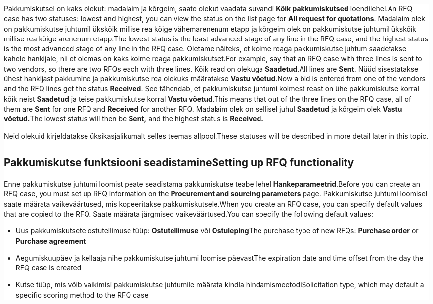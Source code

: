<span data-ttu-id="46cde-138">Pakkumiskutsel on kaks olekut: madalaim ja kõrgeim, saate olekut vaadata suvandi **Kõik pakkumiskutsed** loendilehel.</span><span class="sxs-lookup"><span data-stu-id="46cde-138">An RFQ case has two statuses: lowest and highest, you can view the status on the list page for **All request for quotations**.</span></span> <span data-ttu-id="46cde-139">Madalaim olek on pakkumiskutse juhtumil ükskõik millise rea kõige vähemarenenum etapp ja kõrgeim olek on pakkumiskutse juhtumil ükskõik millise rea kõige arenenum etapp.</span><span class="sxs-lookup"><span data-stu-id="46cde-139">The lowest status is the least advanced stage of any line in the RFQ case, and the highest status is the most advanced stage of any line in the RFQ case.</span></span> <span data-ttu-id="46cde-140">Oletame näiteks, et kolme reaga pakkumiskutse juhtum saadetakse kahele hankijale, nii et olemas on kaks kolme reaga pakkumiskutset.</span><span class="sxs-lookup"><span data-stu-id="46cde-140">For example, say that an RFQ case with three lines is sent to two vendors, so there are two RFQs each with three lines.</span></span> <span data-ttu-id="46cde-141">Kõik read on olekuga **Saadetud**.</span><span class="sxs-lookup"><span data-stu-id="46cde-141">All lines are **Sent**.</span></span> <span data-ttu-id="46cde-142">Nüüd sisestatakse ühest hankijast pakkumine ja pakkumiskutse rea olekuks määratakse **Vastu võetud**.</span><span class="sxs-lookup"><span data-stu-id="46cde-142">Now a bid is entered from one of the vendors and the RFQ lines get the status **Received**.</span></span> <span data-ttu-id="46cde-143">See tähendab, et pakkumiskutse juhtumi kolmest reast on ühe pakkumiskutse korral kõik neist **Saadetud** ja teise pakkumiskutse korral **Vastu võetud**.</span><span class="sxs-lookup"><span data-stu-id="46cde-143">This means that out of the three lines on the RFQ case, all of them are **Sent** for one RFQ and **Received** for another RFQ.</span></span> <span data-ttu-id="46cde-144">Madalaim olek on sellisel juhul **Saadetud** ja kõrgeim olek **Vastu võetud.**</span><span class="sxs-lookup"><span data-stu-id="46cde-144">The lowest status will then be **Sent,** and the highest status is **Received.**</span></span>

<span data-ttu-id="46cde-145">Neid olekuid kirjeldatakse üksikasjalikumalt selles teemas allpool.</span><span class="sxs-lookup"><span data-stu-id="46cde-145">These statuses will be described in more detail later in this topic.</span></span>

## <a name="setting-up-rfq-functionality"></a><span data-ttu-id="46cde-146">Pakkumiskutse funktsiooni seadistamine</span><span class="sxs-lookup"><span data-stu-id="46cde-146">Setting up RFQ functionality</span></span>

<span data-ttu-id="46cde-147">Enne pakkumiskutse juhtumi loomist peate seadistama pakkumiskutse teabe lehel **Hankeparameetrid**.</span><span class="sxs-lookup"><span data-stu-id="46cde-147">Before you can create an RFQ case, you must set up RFQ information on the **Procurement and sourcing parameters** page.</span></span> <span data-ttu-id="46cde-148">Pakkumiskutse juhtumi loomisel saate määrata vaikeväärtused, mis kopeeritakse pakkumiskutsele.</span><span class="sxs-lookup"><span data-stu-id="46cde-148">When you create an RFQ case, you can specify default values that are copied to the RFQ.</span></span> <span data-ttu-id="46cde-149">Saate määrata järgmised vaikeväärtused.</span><span class="sxs-lookup"><span data-stu-id="46cde-149">You can specify the following default values:</span></span>

-   <span data-ttu-id="46cde-150">Uus pakkumiskutsete ostutellimuse tüüp: **Ostutellimuse** või **Ostuleping**</span><span class="sxs-lookup"><span data-stu-id="46cde-150">The purchase type of new RFQs: **Purchase order** or **Purchase agreement**</span></span>

-   <span data-ttu-id="46cde-151">Aegumiskuupäev ja kellaaja nihe pakkumiskutse juhtumi loomise päevast</span><span class="sxs-lookup"><span data-stu-id="46cde-151">The expiration date and time offset from the day the RFQ case is created</span></span>

-   <span data-ttu-id="46cde-152">Kutse tüüp, mis võib vaikimisi pakkumiskutse juhtumile määrata kindla hindamismeetodi</span><span class="sxs-lookup"><span data-stu-id="46cde-152">Solicitation type, which may default a specific scoring method to the RFQ case</span></span>
